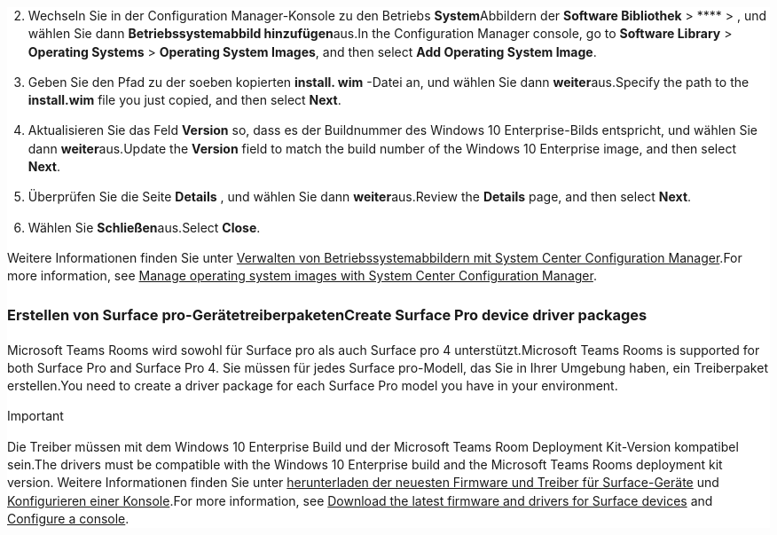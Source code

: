 2.  <span data-ttu-id="8ccd2-318">Wechseln Sie in der Configuration Manager-Konsole zu den Betriebs **System**Abbildern der **Software Bibliothek** \> \*\*\*\* \> , und wählen Sie dann **Betriebssystemabbild hinzufügen**aus.</span><span class="sxs-lookup"><span data-stu-id="8ccd2-318">In the Configuration Manager console, go to **Software Library** \> **Operating Systems** \> **Operating System Images**, and then select **Add Operating System Image**.</span></span>

3.  <span data-ttu-id="8ccd2-319">Geben Sie den Pfad zu der soeben kopierten **install. wim** -Datei an, und wählen Sie dann **weiter**aus.</span><span class="sxs-lookup"><span data-stu-id="8ccd2-319">Specify the path to the **install.wim** file you just copied, and then select **Next**.</span></span>

4.  <span data-ttu-id="8ccd2-320">Aktualisieren Sie das Feld **Version** so, dass es der Buildnummer des Windows 10 Enterprise-Bilds entspricht, und wählen Sie dann **weiter**aus.</span><span class="sxs-lookup"><span data-stu-id="8ccd2-320">Update the **Version** field to match the build number of the Windows 10 Enterprise image, and then select **Next**.</span></span>

5.  <span data-ttu-id="8ccd2-321">Überprüfen Sie die Seite **Details** , und wählen Sie dann **weiter**aus.</span><span class="sxs-lookup"><span data-stu-id="8ccd2-321">Review the **Details** page, and then select **Next**.</span></span>

6.  <span data-ttu-id="8ccd2-322">Wählen Sie **Schließen**aus.</span><span class="sxs-lookup"><span data-stu-id="8ccd2-322">Select **Close**.</span></span>

<span data-ttu-id="8ccd2-323">Weitere Informationen finden Sie unter [Verwalten von Betriebssystemabbildern mit System Center Configuration Manager](https://docs.microsoft.com/sccm/osd/get-started/manage-operating-system-images).</span><span class="sxs-lookup"><span data-stu-id="8ccd2-323">For more information, see [Manage operating system images with System Center Configuration Manager](https://docs.microsoft.com/sccm/osd/get-started/manage-operating-system-images).</span></span>

### <a name="create-surface-pro-device-driver-packages"></a><span data-ttu-id="8ccd2-324">Erstellen von Surface pro-Gerätetreiberpaketen</span><span class="sxs-lookup"><span data-stu-id="8ccd2-324">Create Surface Pro device driver packages</span></span>

<span data-ttu-id="8ccd2-325">Microsoft Teams Rooms wird sowohl für Surface pro als auch Surface pro 4 unterstützt.</span><span class="sxs-lookup"><span data-stu-id="8ccd2-325">Microsoft Teams Rooms is supported for both Surface Pro and Surface Pro 4.</span></span> <span data-ttu-id="8ccd2-326">Sie müssen für jedes Surface pro-Modell, das Sie in Ihrer Umgebung haben, ein Treiberpaket erstellen.</span><span class="sxs-lookup"><span data-stu-id="8ccd2-326">You need to create a driver package for each Surface Pro model you have in your environment.</span></span>

> [!IMPORTANT]
> <span data-ttu-id="8ccd2-327">Die Treiber müssen mit dem Windows 10 Enterprise Build und der Microsoft Teams Room Deployment Kit-Version kompatibel sein.</span><span class="sxs-lookup"><span data-stu-id="8ccd2-327">The drivers must be compatible with the Windows 10 Enterprise build and the Microsoft Teams Rooms deployment kit version.</span></span> <span data-ttu-id="8ccd2-328">Weitere Informationen finden Sie unter [herunterladen der neuesten Firmware und Treiber für Surface-Geräte](https://docs.microsoft.com/surface/deploy-the-latest-firmware-and-drivers-for-surface-devices) und [Konfigurieren einer Konsole](console.md).</span><span class="sxs-lookup"><span data-stu-id="8ccd2-328">For more information, see [Download the latest firmware and drivers for Surface devices](https://docs.microsoft.com/surface/deploy-the-latest-firmware-and-drivers-for-surface-devices) and [Configure a console](console.md).</span></span>
